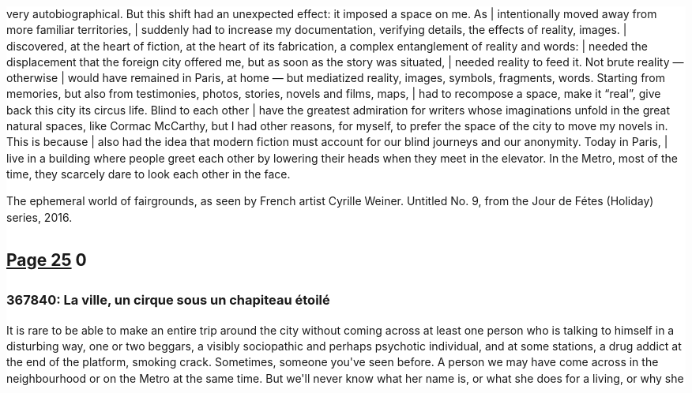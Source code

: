 very autobiographical. 
But this shift had an unexpected 
effect: it imposed a space on me. As | 
intentionally moved away from more 
familiar territories, | suddenly had to 
increase my documentation, verifying 
details, the effects of reality, images. 
| discovered, at the heart of fiction, at 
the heart of its fabrication, a complex 
entanglement of reality and words: 
| needed the displacement that the 
foreign city offered me, but as soon as 
the story was situated, | needed reality 
to feed it. Not brute reality — otherwise 
| would have remained in Paris, at 
home — but mediatized reality, images, 
symbols, fragments, words. Starting from 
memories, but also from testimonies, 
photos, stories, novels and films, maps, 
| had to recompose a space, make it 
“real”, give back this city its circus life. 
Blind to each other 
| have the greatest admiration for writers 
whose imaginations unfold in the great 
natural spaces, like Cormac McCarthy, but 
I had other reasons, for myself, to prefer 
the space of the city to move my novels 
in. This is because | also had the idea that 
modern fiction must account for our 
blind journeys and our anonymity. Today 
in Paris, | live in a building where people 
greet each other by lowering their heads 
when they meet in the elevator. In the 
Metro, most of the time, they scarcely 
dare to look each other in the face. 
 
  
The ephemeral world of fairgrounds, 
as seen by French artist Cyrille Weiner. 
Untitled No. 9, from the Jour de Fétes 
(Holiday) series, 2016.

## [Page 25](https://demo.humlab.umu.se/courier/367693eng.pdf#page=25) 0

### 367840: La ville, un cirque sous un chapiteau étoilé

It is rare to be able to make an entire trip 
around the city without coming across at 
least one person who is talking to himself 
in a disturbing way, one or two beggars, a 
visibly sociopathic and perhaps psychotic 
individual, and at some stations, a 
drug addict at the end of the platform, 
smoking crack. Sometimes, someone 
you've seen before. A person we may 
have come across in the neighbourhood 
or on the Metro at the same time. But 
we'll never know what her name is, or 
what she does for a living, or why she 